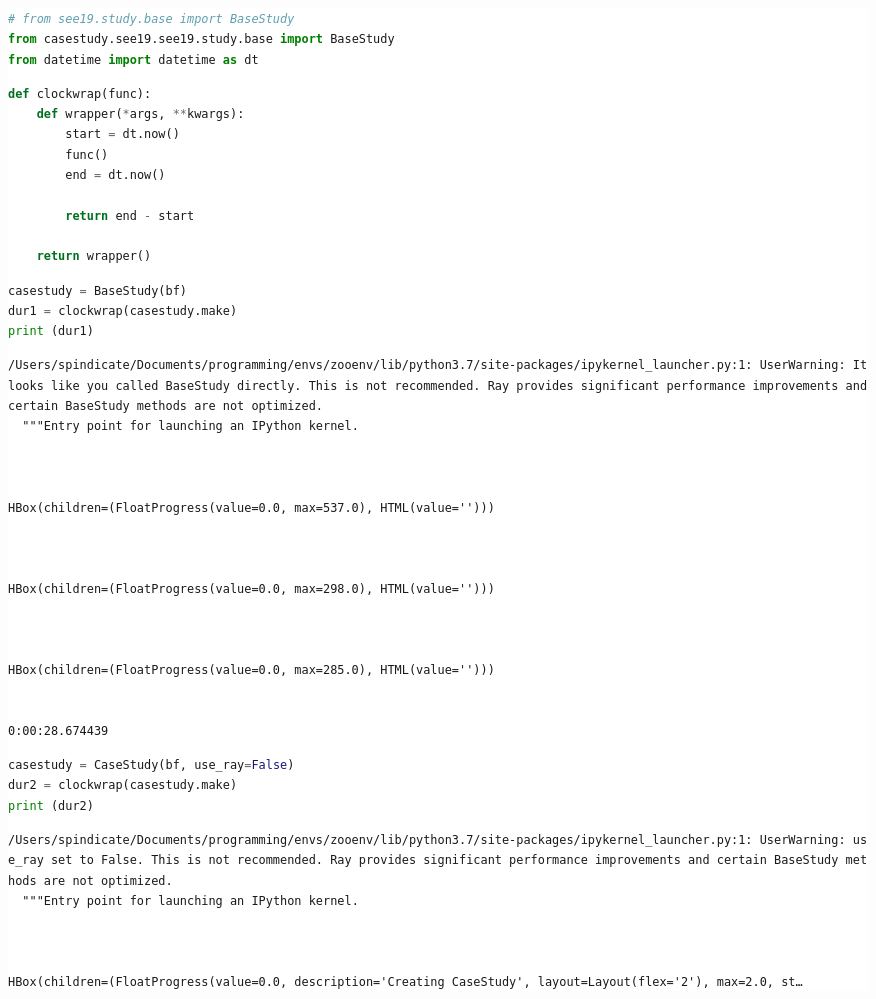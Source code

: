 
```python
# from see19.study.base import BaseStudy
from casestudy.see19.see19.study.base import BaseStudy
from datetime import datetime as dt
```


```python
def clockwrap(func):
    def wrapper(*args, **kwargs):
        start = dt.now()
        func()
        end = dt.now()
        
        return end - start

    return wrapper()
```


```python
casestudy = BaseStudy(bf)
dur1 = clockwrap(casestudy.make)
print (dur1)
```

    /Users/spindicate/Documents/programming/envs/zooenv/lib/python3.7/site-packages/ipykernel_launcher.py:1: UserWarning: It looks like you called BaseStudy directly. This is not recommended. Ray provides significant performance improvements and certain BaseStudy methods are not optimized.
      """Entry point for launching an IPython kernel.



    HBox(children=(FloatProgress(value=0.0, max=537.0), HTML(value='')))



    HBox(children=(FloatProgress(value=0.0, max=298.0), HTML(value='')))



    HBox(children=(FloatProgress(value=0.0, max=285.0), HTML(value='')))


    0:00:28.674439



```python
casestudy = CaseStudy(bf, use_ray=False)
dur2 = clockwrap(casestudy.make)
print (dur2)
```

    /Users/spindicate/Documents/programming/envs/zooenv/lib/python3.7/site-packages/ipykernel_launcher.py:1: UserWarning: use_ray set to False. This is not recommended. Ray provides significant performance improvements and certain BaseStudy methods are not optimized.
      """Entry point for launching an IPython kernel.



    HBox(children=(FloatProgress(value=0.0, description='Creating CaseStudy', layout=Layout(flex='2'), max=2.0, st…
